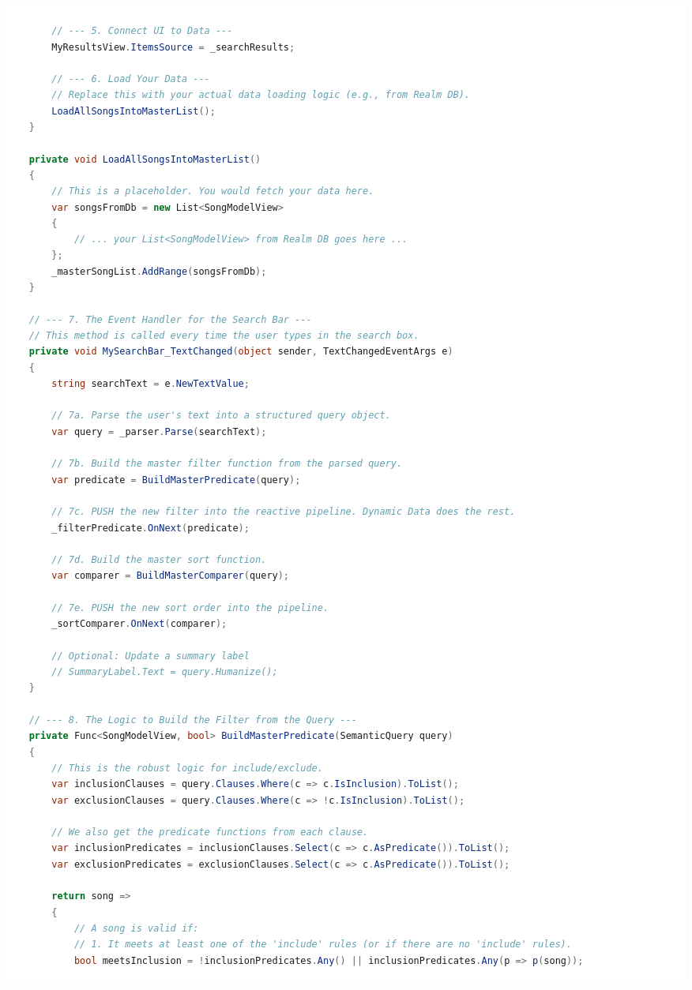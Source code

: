 ```csharp

        // --- 5. Connect UI to Data ---
        MyResultsView.ItemsSource = _searchResults;

        // --- 6. Load Your Data ---
        // Replace this with your actual data loading logic (e.g., from Realm DB).
        LoadAllSongsIntoMasterList(); 
    }

    private void LoadAllSongsIntoMasterList()
    {
        // This is a placeholder. You would fetch your data here.
        var songsFromDb = new List<SongModelView>
        {
            // ... your List<SongModelView> from Realm DB goes here ...
        };
        _masterSongList.AddRange(songsFromDb);
    }

    // --- 7. The Event Handler for the Search Bar ---
    // This method is called every time the user types in the search box.
    private void MySearchBar_TextChanged(object sender, TextChangedEventArgs e)
    {
        string searchText = e.NewTextValue;

        // 7a. Parse the user's text into a structured query object.
        var query = _parser.Parse(searchText);
        
        // 7b. Build the master filter function from the parsed query.
        var predicate = BuildMasterPredicate(query);
        
        // 7c. PUSH the new filter into the reactive pipeline. Dynamic Data does the rest.
        _filterPredicate.OnNext(predicate);
        
        // 7d. Build the master sort function.
        var comparer = BuildMasterComparer(query);

        // 7e. PUSH the new sort order into the pipeline.
        _sortComparer.OnNext(comparer);
        
        // Optional: Update a summary label
        // SummaryLabel.Text = query.Humanize();
    }
    
    // --- 8. The Logic to Build the Filter from the Query ---
    private Func<SongModelView, bool> BuildMasterPredicate(SemanticQuery query)
    {
        // This is the robust logic for include/exclude.
        var inclusionClauses = query.Clauses.Where(c => c.IsInclusion).ToList();
        var exclusionClauses = query.Clauses.Where(c => !c.IsInclusion).ToList();

        // We also get the predicate functions from each clause.
        var inclusionPredicates = inclusionClauses.Select(c => c.AsPredicate()).ToList();
        var exclusionPredicates = exclusionClauses.Select(c => c.AsPredicate()).ToList();

        return song =>
        {
            // A song is valid if:
            // 1. It meets at least one of the 'include' rules (or if there are no 'include' rules).
            bool meetsInclusion = !inclusionPredicates.Any() || inclusionPredicates.Any(p => p(song));
            
```